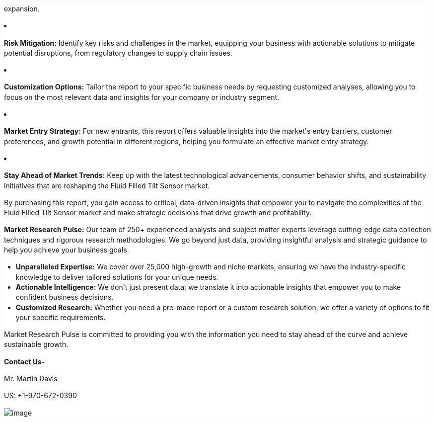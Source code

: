 expansion.</p></li><li><p><strong>Risk Mitigation:</strong> Identify key risks and challenges in the market, equipping your business with actionable solutions to mitigate potential disruptions, from regulatory changes to supply chain issues.</p></li><li><p><strong>Customization Options:</strong> Tailor the report to your specific business needs by requesting customized analyses, allowing you to focus on the most relevant data and insights for your company or industry segment.</p></li><li><p><strong>Market Entry Strategy:</strong> For new entrants, this report offers valuable insights into the market's entry barriers, customer preferences, and growth potential in different regions, helping you formulate an effective market entry strategy.</p></li><li><p><strong>Stay Ahead of Market Trends:</strong> Keep up with the latest technological advancements, consumer behavior shifts, and sustainability initiatives that are reshaping the Fluid Filled Tilt Sensor market.</p></li></ol><p>By purchasing this report, you gain access to critical, data-driven insights that empower you to navigate the complexities of the Fluid Filled Tilt Sensor market and make strategic decisions that drive growth and profitability.</p><p><strong>Market Research Pulse:</strong>&nbsp;Our team of 250+ experienced analysts and subject matter experts leverage cutting-edge data collection techniques and rigorous research methodologies. We go beyond just data, providing insightful analysis and strategic guidance to help you achieve your business goals.</p><ul><li><strong>Unparalleled Expertise:</strong>&nbsp;We cover over 25,000 high-growth and niche markets, ensuring we have the industry-specific knowledge to deliver tailored solutions for your unique needs.</li><li><strong>Actionable Intelligence:</strong>&nbsp;We don't just present data; we translate it into actionable insights that empower you to make confident business decisions.</li><li><strong>Customized Research:</strong>&nbsp;Whether you need a pre-made report or a custom research solution, we offer a variety of options to fit your specific requirements.</li></ul><p>Market Research Pulse is committed to providing you with the information you need to stay ahead of the curve and achieve sustainable growth.</p><p><strong>Contact Us-</strong></p><p>Mr. Martin Davis</p><p>US: +1-970-672-0390</p>
![image](https://github.com/user-attachments/assets/fc7ede85-0343-4314-9b87-5cbd1b32a24d)
